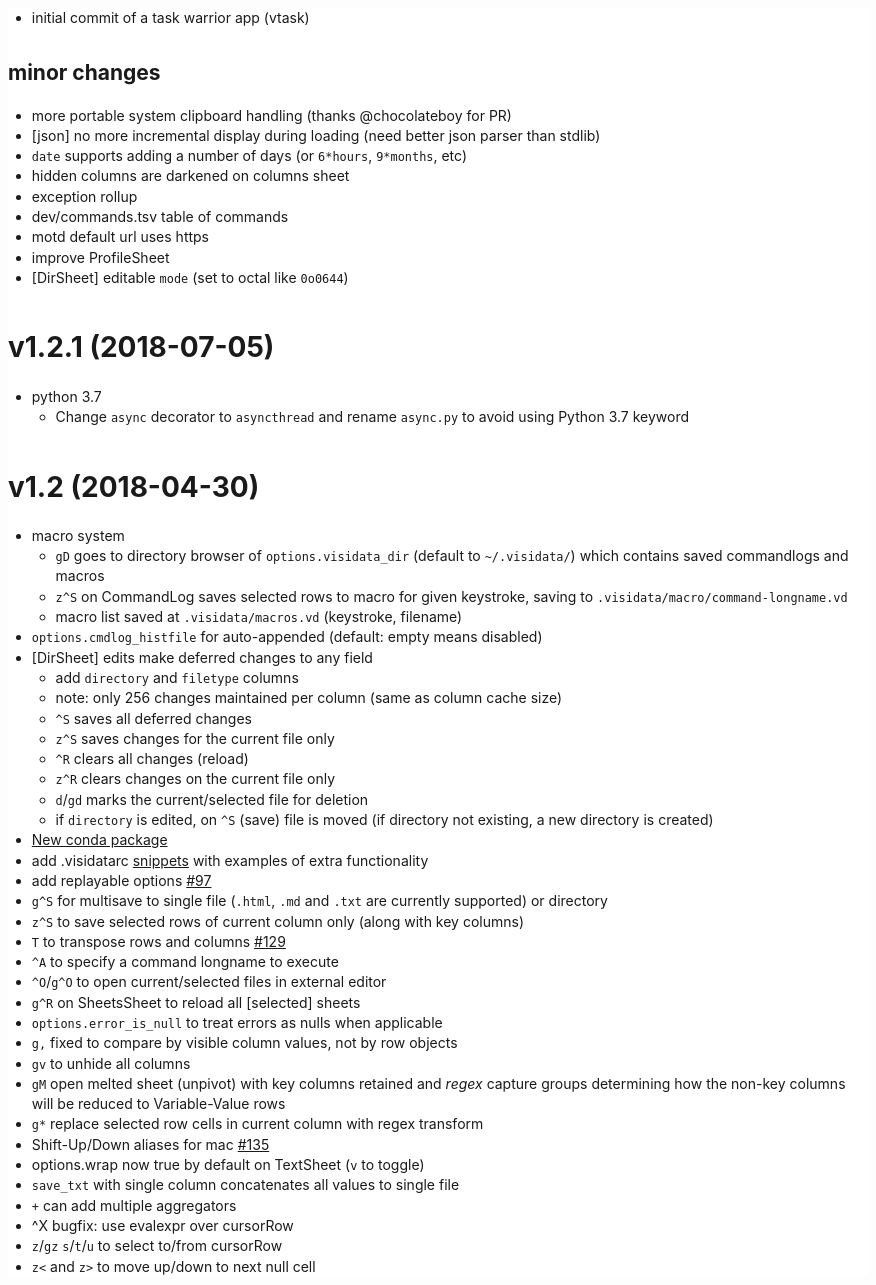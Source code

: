 - initial commit of a task warrior app (vtask)

## minor changes
- more portable system clipboard handling (thanks @chocolateboy for PR)
- [json] no more incremental display during loading (need better json parser than stdlib)
- `date` supports adding a number of days (or `6*hours`, `9*months`, etc)
- hidden columns are darkened on columns sheet
- exception rollup
- dev/commands.tsv table of commands
- motd default url uses https
- improve ProfileSheet
- [DirSheet] editable `mode` (set to octal like `0o0644`)

# v1.2.1 (2018-07-05)

- python 3.7
    - Change `async` decorator to `asyncthread` and rename `async.py` to avoid using Python 3.7 keyword

# v1.2 (2018-04-30)

- macro system
   - `gD` goes to directory browser of `options.visidata_dir` (default to `~/.visidata/`) which contains saved commandlogs and macros
   - `z^S` on CommandLog saves selected rows to macro for given keystroke, saving to `.visidata/macro/command-longname.vd`
   - macro list saved at `.visidata/macros.vd` (keystroke, filename)
- `options.cmdlog_histfile` for auto-appended (default: empty means disabled)
- [DirSheet] edits make deferred changes to any field
   - add `directory` and `filetype` columns
   - note: only 256 changes maintained per column (same as column cache size)
   - `^S` saves all deferred changes
   - `z^S` saves changes for the current file only
   - `^R` clears all changes (reload)
   - `z^R` clears changes on the current file only
   - `d`/`gd` marks the current/selected file for deletion
   - if `directory` is edited, on `^S` (save) file is moved (if directory not existing, a new directory is created)
- [New conda package](https://github.com/conda-forge/visidata-feedstock)
- add .visidatarc [snippets](https://github.com/saulpw/visidata/tree/stable/snippets) with examples of extra functionality
- add replayable options [#97](https://github.com/saulpw/visidata/issues/97)
- `g^S` for multisave to single file (`.html`, `.md` and `.txt` are currently supported) or directory
- `z^S` to save selected rows of current column only (along with key columns)
- `T` to transpose rows and columns [#129](https://github.com/saulpw/visidata/issues/129)
- `^A` to specify a command longname to execute
- `^O`/`g^O` to open current/selected files in external editor
- `g^R` on SheetsSheet to reload all [selected] sheets
- `options.error_is_null` to treat errors as nulls when applicable
- `g,` fixed to compare by visible column values, not by row objects
- `gv` to unhide all columns
- `gM` open melted sheet (unpivot) with key columns retained and *regex* capture groups determining how the non-key columns will be reduced to Variable-Value rows
- `g*` replace selected row cells in current column with regex transform
- Shift-Up/Down aliases for mac [#135](https://github.com/saulpw/visidata/issues/135)
- options.wrap now true by default on TextSheet (`v` to toggle)
- `save_txt` with single column concatenates all values to single file
- `+` can add multiple aggregators
- ^X bugfix: use evalexpr over cursorRow
- `z`/`gz` `s`/`t`/`u` to select to/from cursorRow
- `z<` and `z>` to move up/down to next null cell